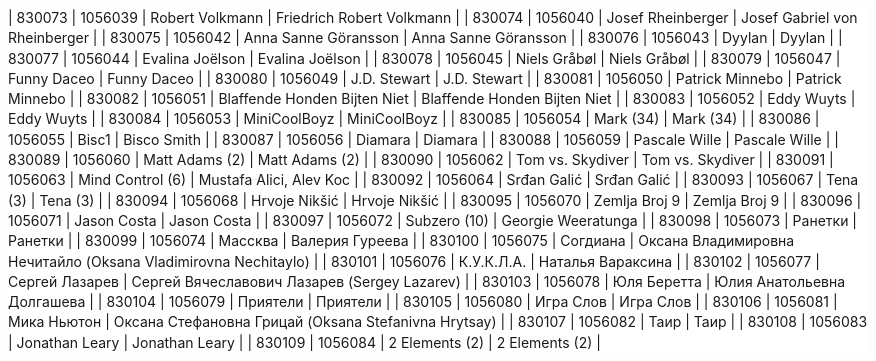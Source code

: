| 830073 | 1056039 | Robert Volkmann | Friedrich Robert Volkmann |
| 830074 | 1056040 | Josef Rheinberger | Josef Gabriel von Rheinberger |
| 830075 | 1056042 | Anna Sanne Göransson | Anna Sanne Göransson |
| 830076 | 1056043 | Dyylan | Dyylan |
| 830077 | 1056044 | Evalina Joëlson | Evalina Joëlson |
| 830078 | 1056045 | Niels Gråbøl | Niels Gråbøl |
| 830079 | 1056047 | Funny Daceo | Funny Daceo |
| 830080 | 1056049 | J.D. Stewart | J.D. Stewart |
| 830081 | 1056050 | Patrick Minnebo | Patrick Minnebo |
| 830082 | 1056051 | Blaffende Honden Bijten Niet | Blaffende Honden Bijten Niet |
| 830083 | 1056052 | Eddy Wuyts | Eddy Wuyts |
| 830084 | 1056053 | MiniCoolBoyz | MiniCoolBoyz |
| 830085 | 1056054 | Mark (34) | Mark (34) |
| 830086 | 1056055 | Bisc1 | Bisco Smith |
| 830087 | 1056056 | Diamara | Diamara |
| 830088 | 1056059 | Pascale Wille | Pascale Wille |
| 830089 | 1056060 | Matt Adams (2) | Matt Adams (2) |
| 830090 | 1056062 | Tom vs. Skydiver | Tom vs. Skydiver |
| 830091 | 1056063 | Mind Control (6) | Mustafa Alici, Alev Koc |
| 830092 | 1056064 | Srđan Galić | Srđan Galić |
| 830093 | 1056067 | Tena (3) | Tena (3) |
| 830094 | 1056068 | Hrvoje Nikšić | Hrvoje Nikšić |
| 830095 | 1056070 | Zemlja Broj 9 | Zemlja Broj 9 |
| 830096 | 1056071 | Jason Costa | Jason Costa |
| 830097 | 1056072 | Subzero (10) | Georgie Weeratunga |
| 830098 | 1056073 | Ранетки | Ранетки |
| 830099 | 1056074 | Массква | Валерия Гуреева |
| 830100 | 1056075 | Согдиана | Оксана Владимировна Нечитайло (Oksana Vladimirovna Nechitaylo) |
| 830101 | 1056076 | К.У.К.Л.А. | Наталья Вараксина |
| 830102 | 1056077 | Сергей Лазарев | Сергей Вячеславович Лазарев (Sergey Lazarev) |
| 830103 | 1056078 | Юля Беретта | Юлия Анатольевна Долгашева |
| 830104 | 1056079 | Приятели | Приятели |
| 830105 | 1056080 | Игра Слов | Игра Слов |
| 830106 | 1056081 | Мика Ньютон | Оксана Стефановна Грицай (Oksana Stefanivna Hrytsay) |
| 830107 | 1056082 | Таир | Таир |
| 830108 | 1056083 | Jonathan Leary | Jonathan Leary |
| 830109 | 1056084 | 2 Elements (2) | 2 Elements (2) |